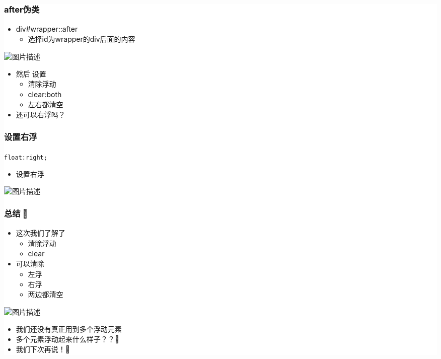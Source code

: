 ### after伪类
- div#wrapper::after 
	- 选择id为wrapper的div后面的内容

![图片描述](https://doc.shiyanlou.com/courses/uid1190679-20241104-1730727707441)

- 然后 设置 
	- 清除浮动
	- clear:both
	- 左右都清空
- 还可以右浮吗？

### 设置右浮

```
float:right;
```

- 设置右浮

![图片描述](https://doc.shiyanlou.com/courses/3781/labs/3003919/uid1190679-20241104-1730727797515) 

### 总结 🤔

- 这次我们了解了
	- 清除浮动
	- clear
- 可以清除
	- 左浮
	- 右浮
	- 两边都清空


![图片描述](https://doc.shiyanlou.com/courses/3781/labs/3003919/uid1190679-20241104-1730727953941) 

- 我们还没有真正用到多个浮动元素
- 多个元素浮动起来什么样子？？🤔
- 我们下次再说！👋
